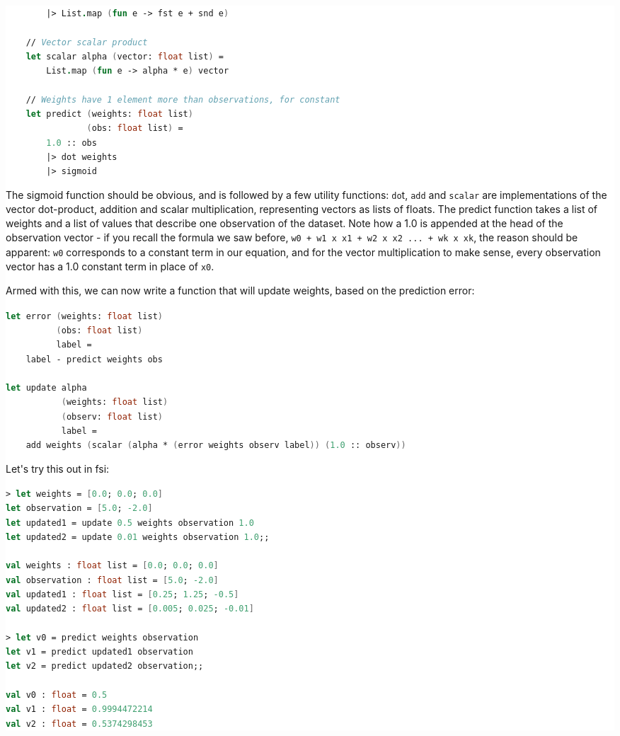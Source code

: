 ``` fsharp
        |> List.map (fun e -> fst e + snd e)

    // Vector scalar product
    let scalar alpha (vector: float list) =
        List.map (fun e -> alpha * e) vector
    
    // Weights have 1 element more than observations, for constant
    let predict (weights: float list) 
                (obs: float list) =
        1.0 :: obs
        |> dot weights 
        |> sigmoid
``` 

The sigmoid function should be obvious, and is followed by a few utility functions: `do`t, `add` and `scalar` are implementations of the vector dot-product, addition and scalar multiplication, representing vectors as lists of floats. The predict function takes a list of weights and a list of values that describe one observation of the dataset. Note how a 1.0 is appended at the head of the observation vector - if you recall the formula we saw before, `w0 + w1 x x1 + w2 x x2 ... + wk x xk`, the reason should be apparent: `w0` corresponds to a constant term in our equation, and for the vector multiplication to make sense, every observation vector has a 1.0 constant term in place of `x0`.

Armed with this, we can now write a function that will update weights, based on the prediction error:

``` fsharp
let error (weights: float list)
          (obs: float list)
          label =
    label - predict weights obs

let update alpha 
           (weights: float list)
           (observ: float list)
           label =      
    add weights (scalar (alpha * (error weights observ label)) (1.0 :: observ))
``` 

Let's try this out in fsi:

``` fsharp
> let weights = [0.0; 0.0; 0.0]
let observation = [5.0; -2.0]
let updated1 = update 0.5 weights observation 1.0
let updated2 = update 0.01 weights observation 1.0;;

val weights : float list = [0.0; 0.0; 0.0]
val observation : float list = [5.0; -2.0]
val updated1 : float list = [0.25; 1.25; -0.5]
val updated2 : float list = [0.005; 0.025; -0.01]

> let v0 = predict weights observation
let v1 = predict updated1 observation
let v2 = predict updated2 observation;;

val v0 : float = 0.5
val v1 : float = 0.9994472214
val v2 : float = 0.5374298453
``` 
